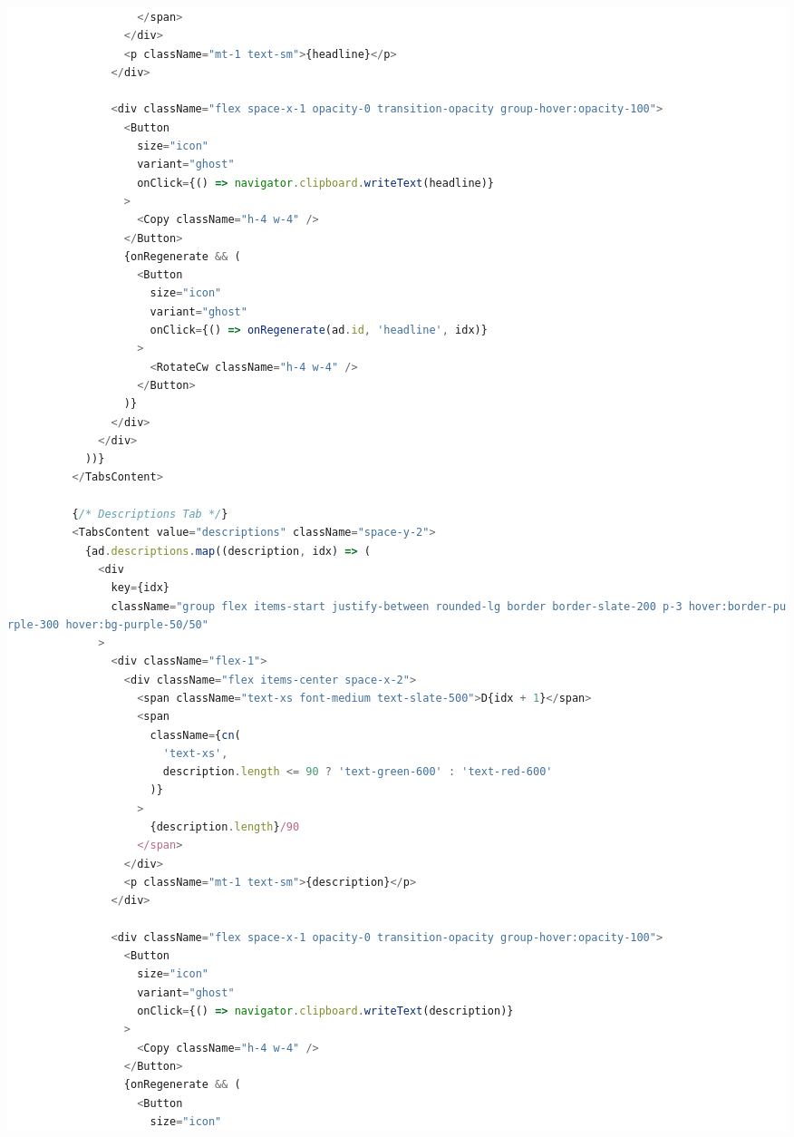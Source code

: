```typescript
                    </span>
                  </div>
                  <p className="mt-1 text-sm">{headline}</p>
                </div>

                <div className="flex space-x-1 opacity-0 transition-opacity group-hover:opacity-100">
                  <Button
                    size="icon"
                    variant="ghost"
                    onClick={() => navigator.clipboard.writeText(headline)}
                  >
                    <Copy className="h-4 w-4" />
                  </Button>
                  {onRegenerate && (
                    <Button
                      size="icon"
                      variant="ghost"
                      onClick={() => onRegenerate(ad.id, 'headline', idx)}
                    >
                      <RotateCw className="h-4 w-4" />
                    </Button>
                  )}
                </div>
              </div>
            ))}
          </TabsContent>

          {/* Descriptions Tab */}
          <TabsContent value="descriptions" className="space-y-2">
            {ad.descriptions.map((description, idx) => (
              <div
                key={idx}
                className="group flex items-start justify-between rounded-lg border border-slate-200 p-3 hover:border-purple-300 hover:bg-purple-50/50"
              >
                <div className="flex-1">
                  <div className="flex items-center space-x-2">
                    <span className="text-xs font-medium text-slate-500">D{idx + 1}</span>
                    <span
                      className={cn(
                        'text-xs',
                        description.length <= 90 ? 'text-green-600' : 'text-red-600'
                      )}
                    >
                      {description.length}/90
                    </span>
                  </div>
                  <p className="mt-1 text-sm">{description}</p>
                </div>

                <div className="flex space-x-1 opacity-0 transition-opacity group-hover:opacity-100">
                  <Button
                    size="icon"
                    variant="ghost"
                    onClick={() => navigator.clipboard.writeText(description)}
                  >
                    <Copy className="h-4 w-4" />
                  </Button>
                  {onRegenerate && (
                    <Button
                      size="icon"
```